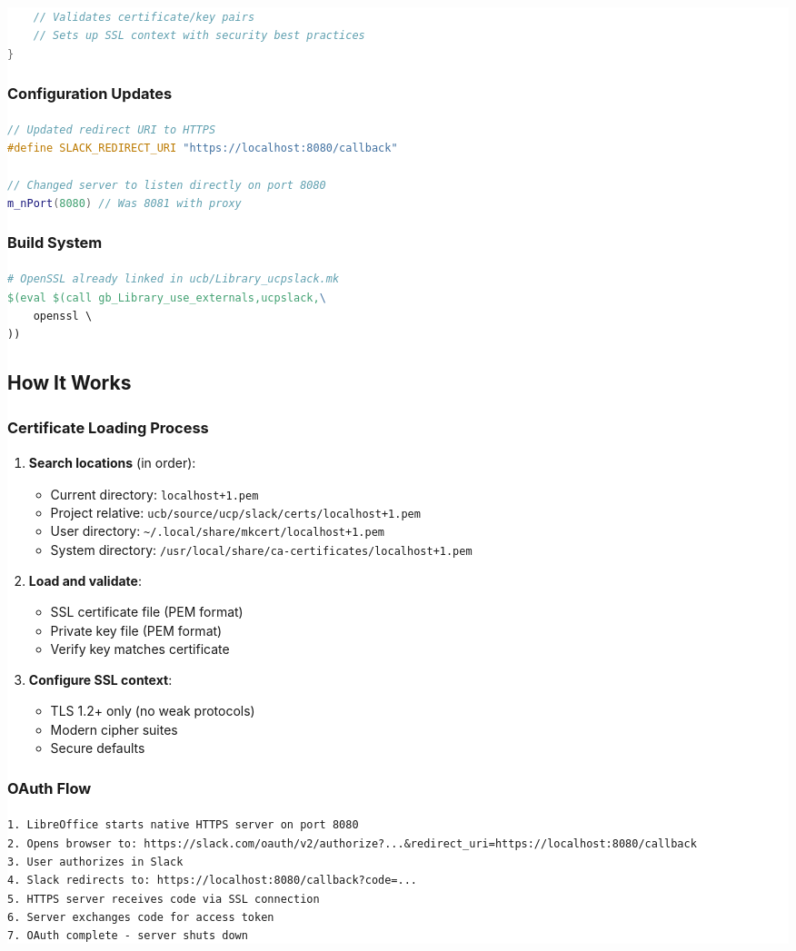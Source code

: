 ```cpp
    // Validates certificate/key pairs
    // Sets up SSL context with security best practices
}
```

### Configuration Updates
```cpp
// Updated redirect URI to HTTPS
#define SLACK_REDIRECT_URI "https://localhost:8080/callback"

// Changed server to listen directly on port 8080
m_nPort(8080) // Was 8081 with proxy
```

### Build System
```makefile
# OpenSSL already linked in ucb/Library_ucpslack.mk
$(eval $(call gb_Library_use_externals,ucpslack,\
    openssl \
))
```

## How It Works

### Certificate Loading Process
1. **Search locations** (in order):
   - Current directory: `localhost+1.pem`
   - Project relative: `ucb/source/ucp/slack/certs/localhost+1.pem`
   - User directory: `~/.local/share/mkcert/localhost+1.pem`
   - System directory: `/usr/local/share/ca-certificates/localhost+1.pem`

2. **Load and validate**:
   - SSL certificate file (PEM format)
   - Private key file (PEM format)
   - Verify key matches certificate

3. **Configure SSL context**:
   - TLS 1.2+ only (no weak protocols)
   - Modern cipher suites
   - Secure defaults

### OAuth Flow
```
1. LibreOffice starts native HTTPS server on port 8080
2. Opens browser to: https://slack.com/oauth/v2/authorize?...&redirect_uri=https://localhost:8080/callback
3. User authorizes in Slack
4. Slack redirects to: https://localhost:8080/callback?code=...
5. HTTPS server receives code via SSL connection
6. Server exchanges code for access token
7. OAuth complete - server shuts down
```
